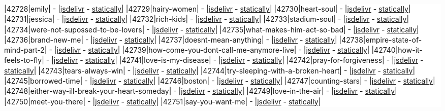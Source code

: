 |42728|emily| - |[jsdelivr](https://cdn.jsdelivr.net/gh/dbchord/c8-3-6/40001-45000/42501-43000/emily.png) - [statically](https://cdn.statically.io/gh/dbchord/c8-3-6/i/40001-45000/42501-43000/emily.png)|
|42729|hairy-women| - |[jsdelivr](https://cdn.jsdelivr.net/gh/dbchord/c8-3-6/40001-45000/42501-43000/hairy-women.png) - [statically](https://cdn.statically.io/gh/dbchord/c8-3-6/i/40001-45000/42501-43000/hairy-women.png)|
|42730|heart-soul| - |[jsdelivr](https://cdn.jsdelivr.net/gh/dbchord/c8-3-6/40001-45000/42501-43000/heart-soul.png) - [statically](https://cdn.statically.io/gh/dbchord/c8-3-6/i/40001-45000/42501-43000/heart-soul.png)|
|42731|jessica| - |[jsdelivr](https://cdn.jsdelivr.net/gh/dbchord/c8-3-6/40001-45000/42501-43000/jessica.png) - [statically](https://cdn.statically.io/gh/dbchord/c8-3-6/i/40001-45000/42501-43000/jessica.png)|
|42732|rich-kids| - |[jsdelivr](https://cdn.jsdelivr.net/gh/dbchord/c8-3-6/40001-45000/42501-43000/rich-kids.png) - [statically](https://cdn.statically.io/gh/dbchord/c8-3-6/i/40001-45000/42501-43000/rich-kids.png)|
|42733|stadium-soul| - |[jsdelivr](https://cdn.jsdelivr.net/gh/dbchord/c8-3-6/40001-45000/42501-43000/stadium-soul.png) - [statically](https://cdn.statically.io/gh/dbchord/c8-3-6/i/40001-45000/42501-43000/stadium-soul.png)|
|42734|were-not-supossed-to-be-lovers| - |[jsdelivr](https://cdn.jsdelivr.net/gh/dbchord/c8-3-6/40001-45000/42501-43000/were-not-supossed-to-be-lovers.png) - [statically](https://cdn.statically.io/gh/dbchord/c8-3-6/i/40001-45000/42501-43000/were-not-supossed-to-be-lovers.png)|
|42735|what-makes-him-act-so-bad| - |[jsdelivr](https://cdn.jsdelivr.net/gh/dbchord/c8-3-6/40001-45000/42501-43000/what-makes-him-act-so-bad.png) - [statically](https://cdn.statically.io/gh/dbchord/c8-3-6/i/40001-45000/42501-43000/what-makes-him-act-so-bad.png)|
|42736|brand-new-me| - |[jsdelivr](https://cdn.jsdelivr.net/gh/dbchord/c8-3-6/40001-45000/42501-43000/brand-new-me.png) - [statically](https://cdn.statically.io/gh/dbchord/c8-3-6/i/40001-45000/42501-43000/brand-new-me.png)|
|42737|doesnt-mean-anything| - |[jsdelivr](https://cdn.jsdelivr.net/gh/dbchord/c8-3-6/40001-45000/42501-43000/doesnt-mean-anything.png) - [statically](https://cdn.statically.io/gh/dbchord/c8-3-6/i/40001-45000/42501-43000/doesnt-mean-anything.png)|
|42738|empire-state-of-mind-part-2| - |[jsdelivr](https://cdn.jsdelivr.net/gh/dbchord/c8-3-6/40001-45000/42501-43000/empire-state-of-mind-part-2.png) - [statically](https://cdn.statically.io/gh/dbchord/c8-3-6/i/40001-45000/42501-43000/empire-state-of-mind-part-2.png)|
|42739|how-come-you-dont-call-me-anymore-live| - |[jsdelivr](https://cdn.jsdelivr.net/gh/dbchord/c8-3-6/40001-45000/42501-43000/how-come-you-dont-call-me-anymore-live.png) - [statically](https://cdn.statically.io/gh/dbchord/c8-3-6/i/40001-45000/42501-43000/how-come-you-dont-call-me-anymore-live.png)|
|42740|how-it-feels-to-fly| - |[jsdelivr](https://cdn.jsdelivr.net/gh/dbchord/c8-3-6/40001-45000/42501-43000/how-it-feels-to-fly.png) - [statically](https://cdn.statically.io/gh/dbchord/c8-3-6/i/40001-45000/42501-43000/how-it-feels-to-fly.png)|
|42741|love-is-my-disease| - |[jsdelivr](https://cdn.jsdelivr.net/gh/dbchord/c8-3-6/40001-45000/42501-43000/love-is-my-disease.png) - [statically](https://cdn.statically.io/gh/dbchord/c8-3-6/i/40001-45000/42501-43000/love-is-my-disease.png)|
|42742|pray-for-forgiveness| - |[jsdelivr](https://cdn.jsdelivr.net/gh/dbchord/c8-3-6/40001-45000/42501-43000/pray-for-forgiveness.png) - [statically](https://cdn.statically.io/gh/dbchord/c8-3-6/i/40001-45000/42501-43000/pray-for-forgiveness.png)|
|42743|tears-always-win| - |[jsdelivr](https://cdn.jsdelivr.net/gh/dbchord/c8-3-6/40001-45000/42501-43000/tears-always-win.png) - [statically](https://cdn.statically.io/gh/dbchord/c8-3-6/i/40001-45000/42501-43000/tears-always-win.png)|
|42744|try-sleeping-with-a-broken-heart| - |[jsdelivr](https://cdn.jsdelivr.net/gh/dbchord/c8-3-6/40001-45000/42501-43000/try-sleeping-with-a-broken-heart.png) - [statically](https://cdn.statically.io/gh/dbchord/c8-3-6/i/40001-45000/42501-43000/try-sleeping-with-a-broken-heart.png)|
|42745|borrowed-time| - |[jsdelivr](https://cdn.jsdelivr.net/gh/dbchord/c8-3-6/40001-45000/42501-43000/borrowed-time.png) - [statically](https://cdn.statically.io/gh/dbchord/c8-3-6/i/40001-45000/42501-43000/borrowed-time.png)|
|42746|boston| - |[jsdelivr](https://cdn.jsdelivr.net/gh/dbchord/c8-3-6/40001-45000/42501-43000/boston.png) - [statically](https://cdn.statically.io/gh/dbchord/c8-3-6/i/40001-45000/42501-43000/boston.png)|
|42747|counting-stars| - |[jsdelivr](https://cdn.jsdelivr.net/gh/dbchord/c8-3-6/40001-45000/42501-43000/counting-stars.png) - [statically](https://cdn.statically.io/gh/dbchord/c8-3-6/i/40001-45000/42501-43000/counting-stars.png)|
|42748|either-way-ill-break-your-heart-someday| - |[jsdelivr](https://cdn.jsdelivr.net/gh/dbchord/c8-3-6/40001-45000/42501-43000/either-way-ill-break-your-heart-someday.png) - [statically](https://cdn.statically.io/gh/dbchord/c8-3-6/i/40001-45000/42501-43000/either-way-ill-break-your-heart-someday.png)|
|42749|love-in-the-air| - |[jsdelivr](https://cdn.jsdelivr.net/gh/dbchord/c8-3-6/40001-45000/42501-43000/love-in-the-air.png) - [statically](https://cdn.statically.io/gh/dbchord/c8-3-6/i/40001-45000/42501-43000/love-in-the-air.png)|
|42750|meet-you-there| - |[jsdelivr](https://cdn.jsdelivr.net/gh/dbchord/c8-3-6/40001-45000/42501-43000/meet-you-there.png) - [statically](https://cdn.statically.io/gh/dbchord/c8-3-6/i/40001-45000/42501-43000/meet-you-there.png)|
|42751|say-you-want-me| - |[jsdelivr](https://cdn.jsdelivr.net/gh/dbchord/c8-3-6/40001-45000/42501-43000/say-you-want-me.png) - [statically](https://cdn.statically.io/gh/dbchord/c8-3-6/i/40001-45000/42501-43000/say-you-want-me.png)|